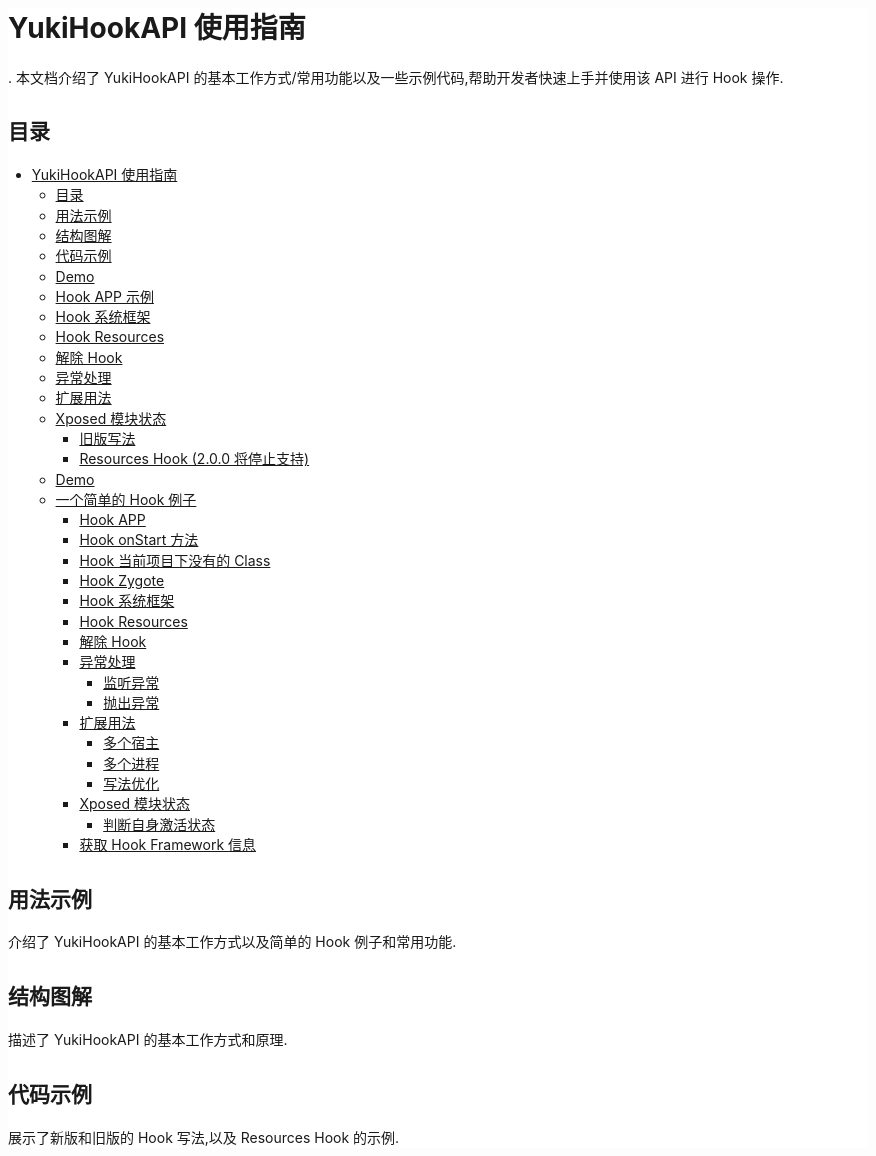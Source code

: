 # YukiHookAPI 使用指南
.
本文档介绍了 YukiHookAPI 的基本工作方式/常用功能以及一些示例代码,帮助开发者快速上手并使用该 API 进行 Hook 操作.

## 目录
- [YukiHookAPI 使用指南](#yukihookapi-使用指南)
  - [目录](#目录)
  - [用法示例](#用法示例)
  - [结构图解](#结构图解)
  - [代码示例](#代码示例)
  - [Demo](#demo)
  - [Hook APP 示例](#hook-app-示例)
  - [Hook 系统框架](#hook-系统框架)
  - [Hook Resources](#hook-resources)
  - [解除 Hook](#解除-hook)
  - [异常处理](#异常处理)
  - [扩展用法](#扩展用法)
  - [Xposed 模块状态](#xposed-模块状态)
    - [旧版写法](#旧版写法)
    - [Resources Hook (2.0.0 将停止支持)](#resources-hook-200-将停止支持)
  - [Demo](#demo-1)
  - [一个简单的 Hook 例子](#一个简单的-hook-例子)
    - [Hook APP](#hook-app)
    - [Hook onStart 方法](#hook-onstart-方法)
    - [Hook 当前项目下没有的 Class](#hook-当前项目下没有的-class)
    - [Hook Zygote](#hook-zygote)
    - [Hook 系统框架](#hook-系统框架-1)
    - [Hook Resources](#hook-resources-1)
    - [解除 Hook](#解除-hook-1)
    - [异常处理](#异常处理-1)
      - [监听异常](#监听异常)
      - [抛出异常](#抛出异常)
    - [扩展用法](#扩展用法-1)
      - [多个宿主](#多个宿主)
      - [多个进程](#多个进程)
      - [写法优化](#写法优化)
    - [Xposed 模块状态](#xposed-模块状态-1)
      - [判断自身激活状态](#判断自身激活状态)
    - [获取 Hook Framework 信息](#获取-hook-framework-信息)

## 用法示例
介绍了 YukiHookAPI 的基本工作方式以及简单的 Hook 例子和常用功能.

## 结构图解
描述了 YukiHookAPI 的基本工作方式和原理.

## 代码示例
展示了新版和旧版的 Hook 写法,以及 Resources Hook 的示例.
